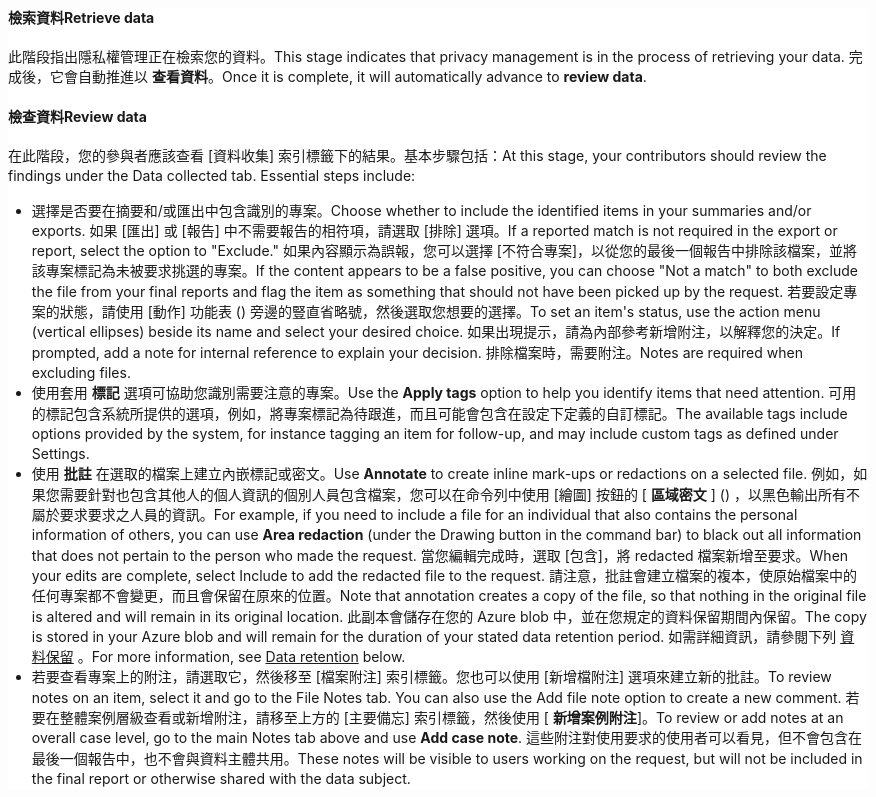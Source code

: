 #### <a name="retrieve-data"></a><span data-ttu-id="7f601-173">檢索資料</span><span class="sxs-lookup"><span data-stu-id="7f601-173">Retrieve data</span></span>

<span data-ttu-id="7f601-174">此階段指出隱私權管理正在檢索您的資料。</span><span class="sxs-lookup"><span data-stu-id="7f601-174">This stage indicates that privacy management is in the process of retrieving your data.</span></span> <span data-ttu-id="7f601-175">完成後，它會自動推進以 **查看資料**。</span><span class="sxs-lookup"><span data-stu-id="7f601-175">Once it is complete, it will automatically advance to **review data**.</span></span>

#### <a name="review-data"></a><span data-ttu-id="7f601-176">檢查資料</span><span class="sxs-lookup"><span data-stu-id="7f601-176">Review data</span></span>

<span data-ttu-id="7f601-177">在此階段，您的參與者應該查看 [資料收集] 索引標籤下的結果。基本步驟包括：</span><span class="sxs-lookup"><span data-stu-id="7f601-177">At this stage, your contributors should review the findings under the Data collected tab. Essential steps include:</span></span>

- <span data-ttu-id="7f601-178">選擇是否要在摘要和/或匯出中包含識別的專案。</span><span class="sxs-lookup"><span data-stu-id="7f601-178">Choose whether to include the identified items in your summaries and/or exports.</span></span> <span data-ttu-id="7f601-179">如果 [匯出] 或 [報告] 中不需要報告的相符項，請選取 [排除] 選項。</span><span class="sxs-lookup"><span data-stu-id="7f601-179">If a reported match is not required in the export or report, select the option to "Exclude."</span></span> <span data-ttu-id="7f601-180">如果內容顯示為誤報，您可以選擇 [不符合專案]，以從您的最後一個報告中排除該檔案，並將該專案標記為未被要求挑選的專案。</span><span class="sxs-lookup"><span data-stu-id="7f601-180">If the content appears to be a false positive, you can choose "Not a match" to both exclude the file from your final reports and flag the item as something that should not have been picked up by the request.</span></span> <span data-ttu-id="7f601-181">若要設定專案的狀態，請使用 [動作] 功能表 () 旁邊的豎直省略號，然後選取您想要的選擇。</span><span class="sxs-lookup"><span data-stu-id="7f601-181">To set an item's status, use the action menu (vertical ellipses) beside its name and select your desired choice.</span></span> <span data-ttu-id="7f601-182">如果出現提示，請為內部參考新增附注，以解釋您的決定。</span><span class="sxs-lookup"><span data-stu-id="7f601-182">If prompted, add a note for internal reference to explain your decision.</span></span> <span data-ttu-id="7f601-183">排除檔案時，需要附注。</span><span class="sxs-lookup"><span data-stu-id="7f601-183">Notes are required when excluding files.</span></span>
- <span data-ttu-id="7f601-184">使用套用 **標記** 選項可協助您識別需要注意的專案。</span><span class="sxs-lookup"><span data-stu-id="7f601-184">Use the **Apply tags** option to help you identify items that need attention.</span></span> <span data-ttu-id="7f601-185">可用的標記包含系統所提供的選項，例如，將專案標記為待跟進，而且可能會包含在設定下定義的自訂標記。</span><span class="sxs-lookup"><span data-stu-id="7f601-185">The available tags include options provided by the system, for instance tagging an item for follow-up, and may include custom tags as defined under Settings.</span></span>
- <span data-ttu-id="7f601-186">使用 **批註** 在選取的檔案上建立內嵌標記或密文。</span><span class="sxs-lookup"><span data-stu-id="7f601-186">Use **Annotate** to create inline mark-ups or redactions on a selected file.</span></span> <span data-ttu-id="7f601-187">例如，如果您需要針對也包含其他人的個人資訊的個別人員包含檔案，您可以在命令列中使用 [繪圖] 按鈕的 [ **區域密文** ] () ，以黑色輸出所有不屬於要求要求之人員的資訊。</span><span class="sxs-lookup"><span data-stu-id="7f601-187">For example, if you need to include a file for an individual that also contains the personal information of others, you can use **Area redaction** (under the Drawing button in the command bar) to black out all information that does not pertain to the person who made the request.</span></span> <span data-ttu-id="7f601-188">當您編輯完成時，選取 [包含]，將 redacted 檔案新增至要求。</span><span class="sxs-lookup"><span data-stu-id="7f601-188">When your edits are complete, select Include to add the redacted file to the request.</span></span> <span data-ttu-id="7f601-189">請注意，批註會建立檔案的複本，使原始檔案中的任何專案都不會變更，而且會保留在原來的位置。</span><span class="sxs-lookup"><span data-stu-id="7f601-189">Note that annotation creates a copy of the file, so that nothing in the original file is altered and will remain in its original location.</span></span> <span data-ttu-id="7f601-190">此副本會儲存在您的 Azure blob 中，並在您規定的資料保留期間內保留。</span><span class="sxs-lookup"><span data-stu-id="7f601-190">The copy is stored in your Azure blob and will remain for the duration of your stated data retention period.</span></span> <span data-ttu-id="7f601-191">如需詳細資訊，請參閱下列 [資料保留](#data-retention) 。</span><span class="sxs-lookup"><span data-stu-id="7f601-191">For more information, see [Data retention](#data-retention) below.</span></span>
- <span data-ttu-id="7f601-192">若要查看專案上的附注，請選取它，然後移至 [檔案附注] 索引標籤。您也可以使用 [新增檔附注] 選項來建立新的批註。</span><span class="sxs-lookup"><span data-stu-id="7f601-192">To review notes on an item, select it and go to the File Notes tab. You can also use the Add file note option to create a new comment.</span></span> <span data-ttu-id="7f601-193">若要在整體案例層級查看或新增附注，請移至上方的 [主要備忘] 索引標籤，然後使用 [ **新增案例附注**]。</span><span class="sxs-lookup"><span data-stu-id="7f601-193">To review or add notes at an overall case level, go to the main Notes tab above and use **Add case note**.</span></span> <span data-ttu-id="7f601-194">這些附注對使用要求的使用者可以看見，但不會包含在最後一個報告中，也不會與資料主體共用。</span><span class="sxs-lookup"><span data-stu-id="7f601-194">These notes will be visible to users working on the request, but will not be included in the final report or otherwise shared with the data subject.</span></span>
